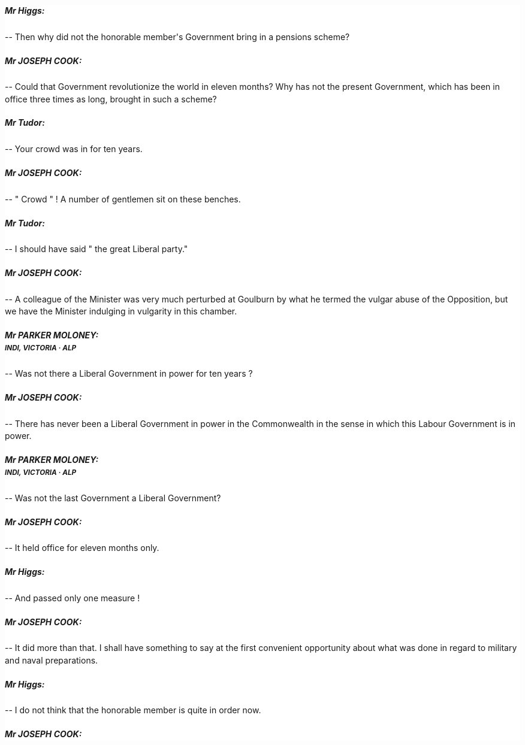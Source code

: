 ##### Mr Higgs:

--  Then why did not the honorable member's Government bring in a pensions scheme? 

##### Mr JOSEPH COOK:

-- Could that Government revolutionize the world in eleven months? Why has not the present Government, which has been in office three times as long, brought in such a scheme? 

##### Mr Tudor:

--  Your crowd was in for ten years. 

##### Mr JOSEPH COOK:

-- " Crowd " ! A number of gentlemen sit on these benches. 

##### Mr Tudor:

--  I should have said " the great Liberal party." 

##### Mr JOSEPH COOK:

-- A colleague of the Minister was very much perturbed at Goulburn by what he termed the vulgar abuse of the Opposition, but we have the Minister indulging in vulgarity in this chamber. 

##### Mr PARKER MOLONEY:<br><small class="text-muted">INDI, VICTORIA &middot; ALP</small>

--  Was not there a Liberal Government in power for ten years ? 

##### Mr JOSEPH COOK:

-- There has never been a Liberal Government in power in the Commonwealth in the sense in which this Labour Government is in power. 

##### Mr PARKER MOLONEY:<br><small class="text-muted">INDI, VICTORIA &middot; ALP</small>

-- Was not the last Government a Liberal Government? 

##### Mr JOSEPH COOK:

-- It held office for eleven months only. 

##### Mr Higgs:

--  And passed only one measure ! 

##### Mr JOSEPH COOK:

-- It did more than that. I shall have something to say at the first convenient opportunity about what was done in regard to military and naval preparations. 

##### Mr Higgs:

--  I do not think that the honorable member is quite in order now. 

##### Mr JOSEPH COOK:
